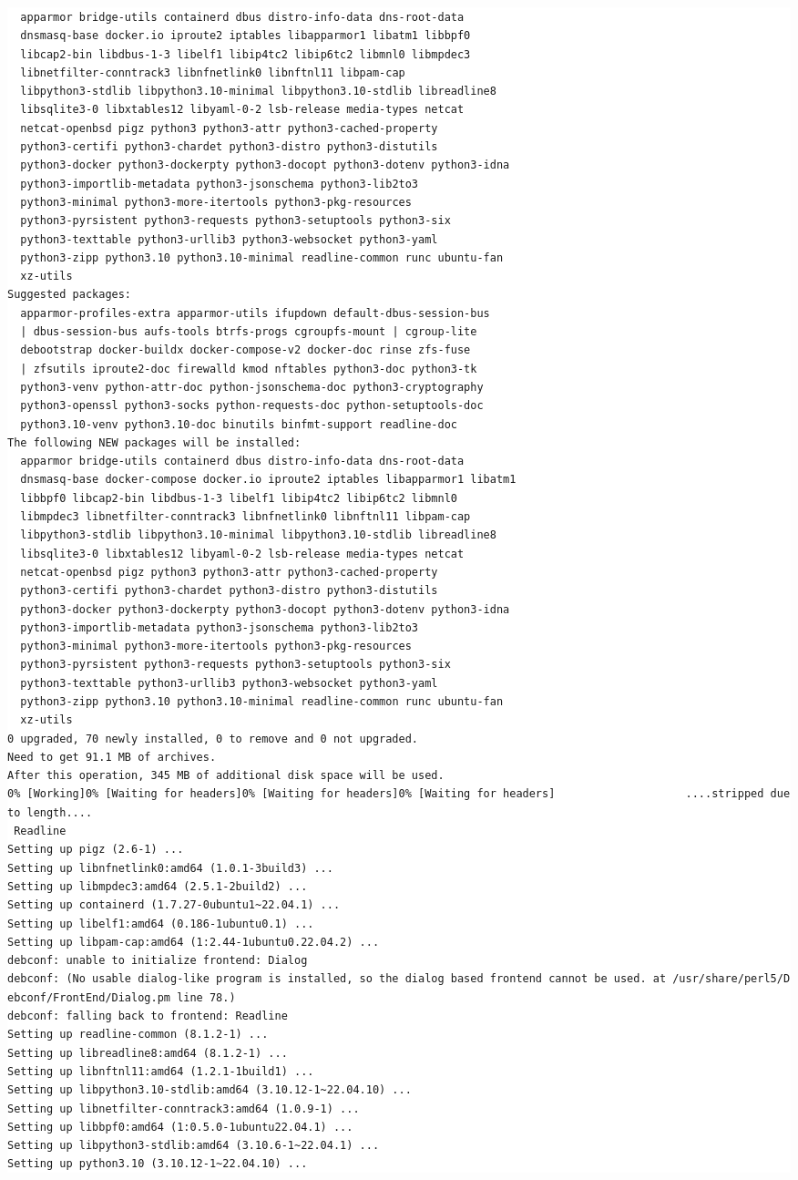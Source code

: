 ```
  apparmor bridge-utils containerd dbus distro-info-data dns-root-data
  dnsmasq-base docker.io iproute2 iptables libapparmor1 libatm1 libbpf0
  libcap2-bin libdbus-1-3 libelf1 libip4tc2 libip6tc2 libmnl0 libmpdec3
  libnetfilter-conntrack3 libnfnetlink0 libnftnl11 libpam-cap
  libpython3-stdlib libpython3.10-minimal libpython3.10-stdlib libreadline8
  libsqlite3-0 libxtables12 libyaml-0-2 lsb-release media-types netcat
  netcat-openbsd pigz python3 python3-attr python3-cached-property
  python3-certifi python3-chardet python3-distro python3-distutils
  python3-docker python3-dockerpty python3-docopt python3-dotenv python3-idna
  python3-importlib-metadata python3-jsonschema python3-lib2to3
  python3-minimal python3-more-itertools python3-pkg-resources
  python3-pyrsistent python3-requests python3-setuptools python3-six
  python3-texttable python3-urllib3 python3-websocket python3-yaml
  python3-zipp python3.10 python3.10-minimal readline-common runc ubuntu-fan
  xz-utils
Suggested packages:
  apparmor-profiles-extra apparmor-utils ifupdown default-dbus-session-bus
  | dbus-session-bus aufs-tools btrfs-progs cgroupfs-mount | cgroup-lite
  debootstrap docker-buildx docker-compose-v2 docker-doc rinse zfs-fuse
  | zfsutils iproute2-doc firewalld kmod nftables python3-doc python3-tk
  python3-venv python-attr-doc python-jsonschema-doc python3-cryptography
  python3-openssl python3-socks python-requests-doc python-setuptools-doc
  python3.10-venv python3.10-doc binutils binfmt-support readline-doc
The following NEW packages will be installed:
  apparmor bridge-utils containerd dbus distro-info-data dns-root-data
  dnsmasq-base docker-compose docker.io iproute2 iptables libapparmor1 libatm1
  libbpf0 libcap2-bin libdbus-1-3 libelf1 libip4tc2 libip6tc2 libmnl0
  libmpdec3 libnetfilter-conntrack3 libnfnetlink0 libnftnl11 libpam-cap
  libpython3-stdlib libpython3.10-minimal libpython3.10-stdlib libreadline8
  libsqlite3-0 libxtables12 libyaml-0-2 lsb-release media-types netcat
  netcat-openbsd pigz python3 python3-attr python3-cached-property
  python3-certifi python3-chardet python3-distro python3-distutils
  python3-docker python3-dockerpty python3-docopt python3-dotenv python3-idna
  python3-importlib-metadata python3-jsonschema python3-lib2to3
  python3-minimal python3-more-itertools python3-pkg-resources
  python3-pyrsistent python3-requests python3-setuptools python3-six
  python3-texttable python3-urllib3 python3-websocket python3-yaml
  python3-zipp python3.10 python3.10-minimal readline-common runc ubuntu-fan
  xz-utils
0 upgraded, 70 newly installed, 0 to remove and 0 not upgraded.
Need to get 91.1 MB of archives.
After this operation, 345 MB of additional disk space will be used.
0% [Working]0% [Waiting for headers]0% [Waiting for headers]0% [Waiting for headers]                    ....stripped due to length....
 Readline
Setting up pigz (2.6-1) ...
Setting up libnfnetlink0:amd64 (1.0.1-3build3) ...
Setting up libmpdec3:amd64 (2.5.1-2build2) ...
Setting up containerd (1.7.27-0ubuntu1~22.04.1) ...
Setting up libelf1:amd64 (0.186-1ubuntu0.1) ...
Setting up libpam-cap:amd64 (1:2.44-1ubuntu0.22.04.2) ...
debconf: unable to initialize frontend: Dialog
debconf: (No usable dialog-like program is installed, so the dialog based frontend cannot be used. at /usr/share/perl5/Debconf/FrontEnd/Dialog.pm line 78.)
debconf: falling back to frontend: Readline
Setting up readline-common (8.1.2-1) ...
Setting up libreadline8:amd64 (8.1.2-1) ...
Setting up libnftnl11:amd64 (1.2.1-1build1) ...
Setting up libpython3.10-stdlib:amd64 (3.10.12-1~22.04.10) ...
Setting up libnetfilter-conntrack3:amd64 (1.0.9-1) ...
Setting up libbpf0:amd64 (1:0.5.0-1ubuntu22.04.1) ...
Setting up libpython3-stdlib:amd64 (3.10.6-1~22.04.1) ...
Setting up python3.10 (3.10.12-1~22.04.10) ...
```